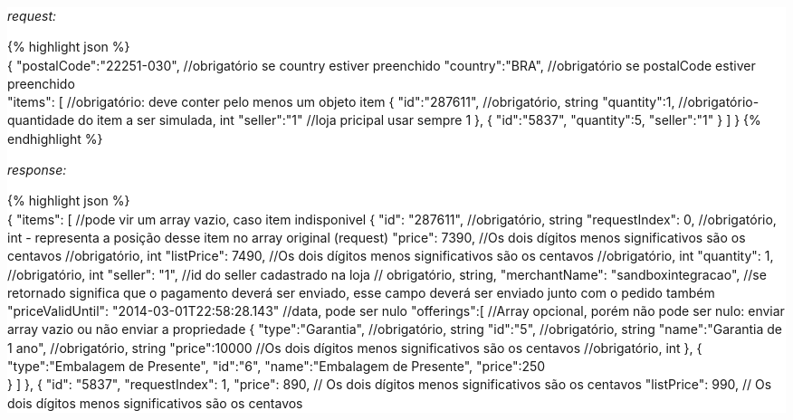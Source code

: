 _request:_  

{% highlight json %}  
{
    "postalCode":"22251-030",            //obrigatório se country estiver preenchido
    "country":"BRA",                     //obrigatório se postalCode estiver preenchido    
    "items": [                           //obrigatório: deve conter pelo menos um objeto item
        {
            "id":"287611",               //obrigatório, string
            "quantity":1,                //obrigatório-quantidade do item a ser simulada, int
            "seller":"1"                 //loja pricipal usar sempre 1
        },
        {
            "id":"5837",
            "quantity":5,
            "seller":"1"
        }
    ]
}
{% endhighlight %}  

_response:_

{% highlight json %}  
{
    "items": [                                                     //pode vir um array vazio, caso item indisponivel
        {
			"id": "287611",                                        //obrigatório, string
			"requestIndex": 0,                                     //obrigatório, int - representa a posição desse item no array original (request)
			"price": 7390,                                         //Os dois dígitos menos significativos são os centavos //obrigatório, int
			"listPrice": 7490,                                     //Os dois dígitos menos significativos são os centavos //obrigatório, int
			"quantity": 1,                                         //obrigatório, int
			"seller": "1",                                         //id do seller cadastrado na loja // obrigatório, string,
			"merchantName": "sandboxintegracao",				   //se retornado significa que o pagamento deverá ser enviado, esse campo deverá ser enviado junto com o pedido também
			"priceValidUntil": "2014-03-01T22:58:28.143"           //data, pode ser nulo
			"offerings":[                                           //Array opcional, porém não pode ser nulo: enviar array vazio ou não enviar a propriedade
				{
				    "type":"Garantia",                               //obrigatório, string
				    "id":"5",                                       //obrigatório, string
				    "name":"Garantia de 1 ano",                       //obrigatório, string
				    "price":10000                                   //Os dois dígitos menos significativos são os centavos //obrigatório, int
				},
				{
				    "type":"Embalagem de Presente",
				    "id":"6",
				    "name":"Embalagem de Presente",
				    "price":250                                       
				}
			]
        },
        {
			"id": "5837",
			"requestIndex": 1,
			"price": 890,                                          // Os dois dígitos menos significativos são os centavos
			"listPrice": 990,                                      // Os dois dígitos menos significativos são os centavos